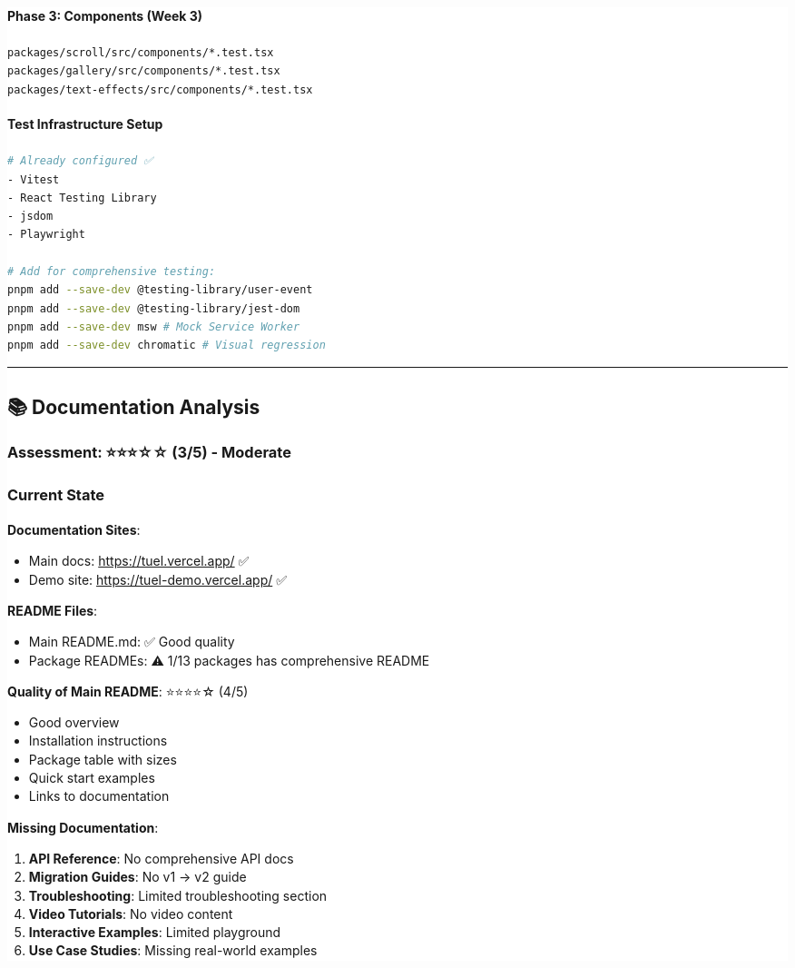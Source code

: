 #### Phase 3: Components (Week 3)

```bash
packages/scroll/src/components/*.test.tsx
packages/gallery/src/components/*.test.tsx
packages/text-effects/src/components/*.test.tsx
```

#### Test Infrastructure Setup

```bash
# Already configured ✅
- Vitest
- React Testing Library
- jsdom
- Playwright

# Add for comprehensive testing:
pnpm add --save-dev @testing-library/user-event
pnpm add --save-dev @testing-library/jest-dom
pnpm add --save-dev msw # Mock Service Worker
pnpm add --save-dev chromatic # Visual regression
```

---

## 📚 Documentation Analysis

### Assessment: ⭐⭐⭐☆☆ (3/5) - Moderate

### Current State

**Documentation Sites**:

- Main docs: <https://tuel.vercel.app/> ✅
- Demo site: <https://tuel-demo.vercel.app/> ✅

**README Files**:

- Main README.md: ✅ Good quality
- Package READMEs: ⚠️ 1/13 packages has comprehensive README

**Quality of Main README**: ⭐⭐⭐⭐☆ (4/5)

- Good overview
- Installation instructions
- Package table with sizes
- Quick start examples
- Links to documentation

**Missing Documentation**:

1. **API Reference**: No comprehensive API docs
2. **Migration Guides**: No v1 → v2 guide
3. **Troubleshooting**: Limited troubleshooting section
4. **Video Tutorials**: No video content
5. **Interactive Examples**: Limited playground
6. **Use Case Studies**: Missing real-world examples
